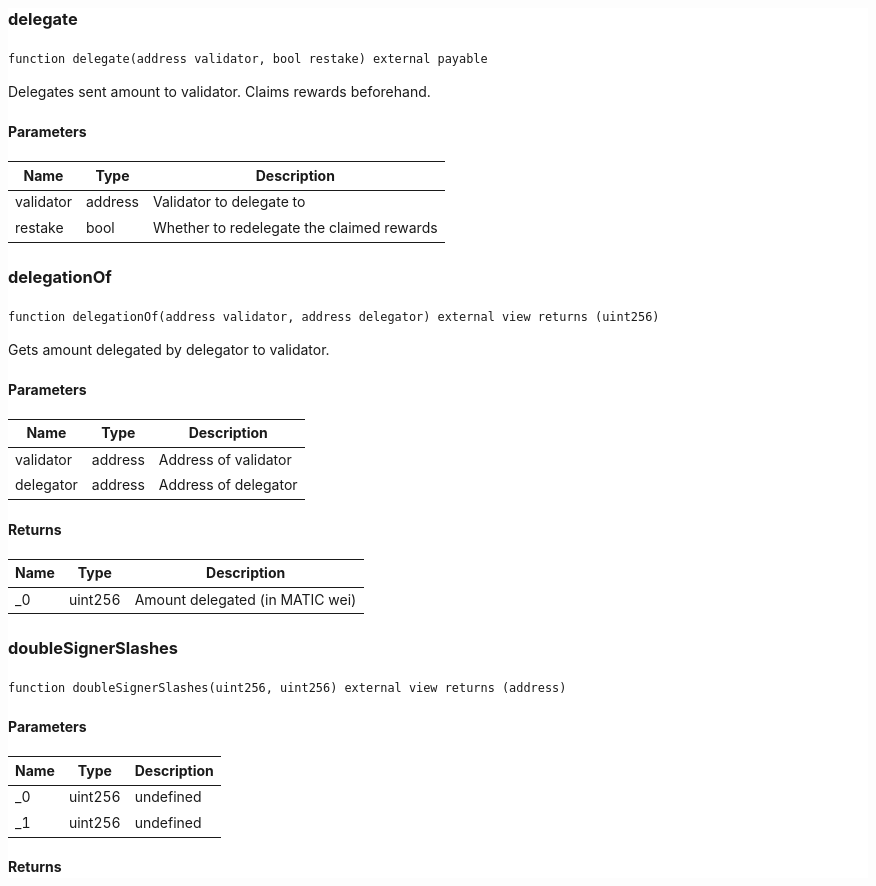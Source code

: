 ### delegate

```solidity
function delegate(address validator, bool restake) external payable
```

Delegates sent amount to validator. Claims rewards beforehand.

#### Parameters

| Name      | Type    | Description                               |
| --------- | ------- | ----------------------------------------- |
| validator | address | Validator to delegate to                  |
| restake   | bool    | Whether to redelegate the claimed rewards |

### delegationOf

```solidity
function delegationOf(address validator, address delegator) external view returns (uint256)
```

Gets amount delegated by delegator to validator.

#### Parameters

| Name      | Type    | Description          |
| --------- | ------- | -------------------- |
| validator | address | Address of validator |
| delegator | address | Address of delegator |

#### Returns

| Name | Type    | Description                     |
| ---- | ------- | ------------------------------- |
| \_0  | uint256 | Amount delegated (in MATIC wei) |

### doubleSignerSlashes

```solidity
function doubleSignerSlashes(uint256, uint256) external view returns (address)
```

#### Parameters

| Name | Type    | Description |
| ---- | ------- | ----------- |
| \_0  | uint256 | undefined   |
| \_1  | uint256 | undefined   |

#### Returns
